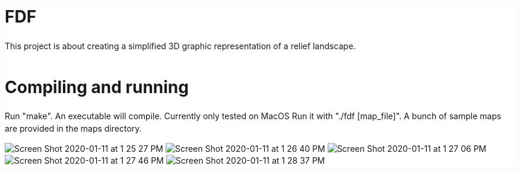 # FDF
This project is about creating a simplified 3D graphic representation of a
relief landscape.

# Compiling and running
Run "make". An executable will compile. Currently only tested on MacOS
Run it with "./fdf [map_file]". A bunch of sample maps are provided in the maps directory.

<img width="1423" alt="Screen Shot 2020-01-11 at 1 25 27 PM" src="https://user-images.githubusercontent.com/48098400/72203623-b115c280-3476-11ea-9387-a67c53739c6e.png">
<img width="1236" alt="Screen Shot 2020-01-11 at 1 26 40 PM" src="https://user-images.githubusercontent.com/48098400/72203627-becb4800-3476-11ea-8cee-80ff570aa72a.png">
<img width="1127" alt="Screen Shot 2020-01-11 at 1 27 06 PM" src="https://user-images.githubusercontent.com/48098400/72203631-cc80cd80-3476-11ea-8c31-2325a8544e46.png">
<img width="995" alt="Screen Shot 2020-01-11 at 1 27 46 PM" src="https://user-images.githubusercontent.com/48098400/72203635-d73b6280-3476-11ea-8b2e-2d4c19c4f4f4.png">
<img width="1442" alt="Screen Shot 2020-01-11 at 1 28 37 PM" src="https://user-images.githubusercontent.com/48098400/72203638-df939d80-3476-11ea-971a-1490a56805ca.png">
